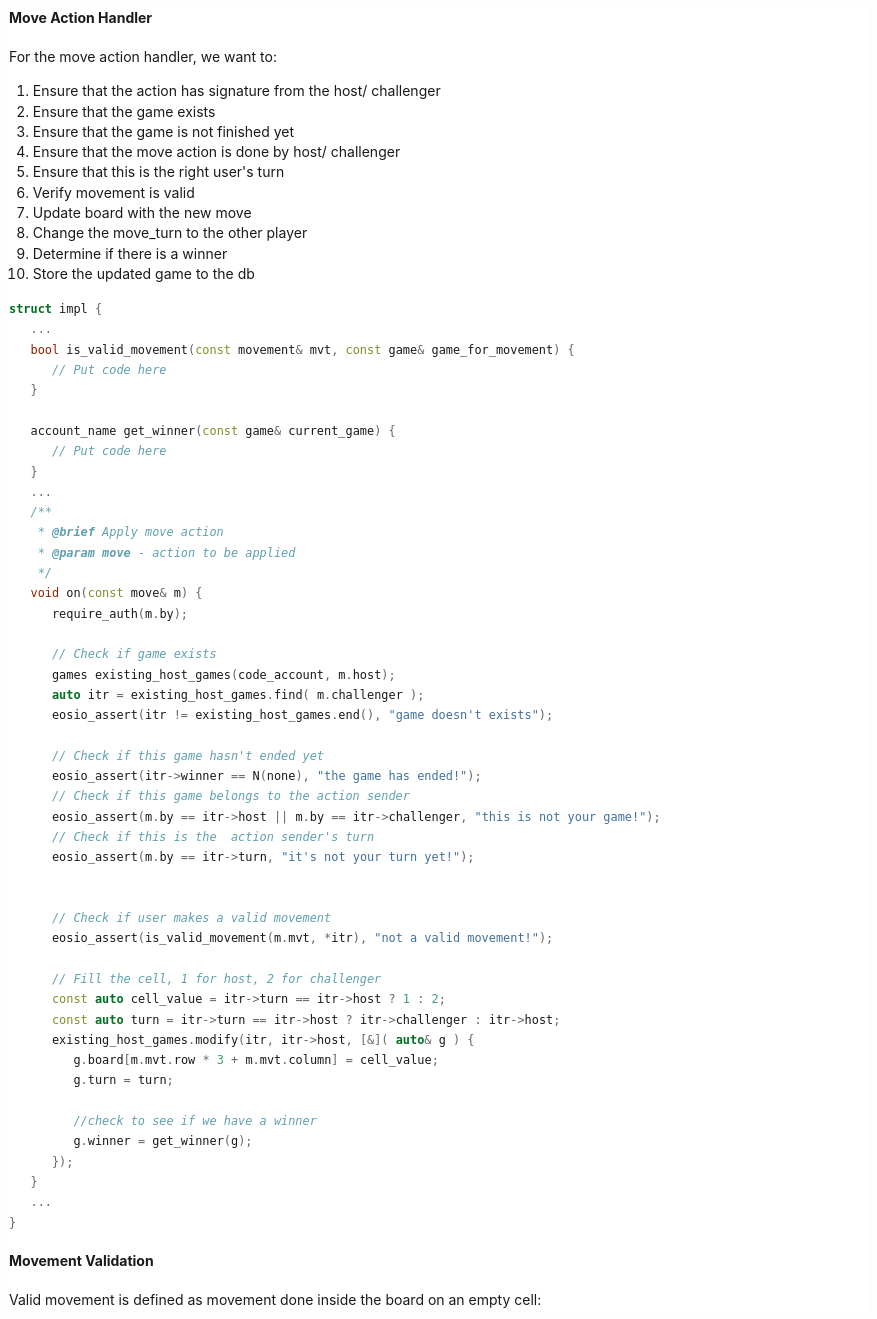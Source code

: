 #### Move Action Handler
For the move action handler, we want to:
1. Ensure that the action has signature from the host/ challenger
2. Ensure that the game exists
3. Ensure that the game is not finished yet
4. Ensure that the move action is done by host/ challenger
5. Ensure that this is the right user's turn
6. Verify movement is valid
7. Update board with the new move
8. Change the move_turn to the other player
9. Determine if there is a winner
10. Store the updated game to the db
```cpp
struct impl {
   ...
   bool is_valid_movement(const movement& mvt, const game& game_for_movement) {
      // Put code here
   }

   account_name get_winner(const game& current_game) {
      // Put code here
   }
   ...
   /**
    * @brief Apply move action
    * @param move - action to be applied
    */
   void on(const move& m) {
      require_auth(m.by);

      // Check if game exists
      games existing_host_games(code_account, m.host);
      auto itr = existing_host_games.find( m.challenger );
      eosio_assert(itr != existing_host_games.end(), "game doesn't exists");

      // Check if this game hasn't ended yet
      eosio_assert(itr->winner == N(none), "the game has ended!");
      // Check if this game belongs to the action sender
      eosio_assert(m.by == itr->host || m.by == itr->challenger, "this is not your game!");
      // Check if this is the  action sender's turn
      eosio_assert(m.by == itr->turn, "it's not your turn yet!");


      // Check if user makes a valid movement
      eosio_assert(is_valid_movement(m.mvt, *itr), "not a valid movement!");

      // Fill the cell, 1 for host, 2 for challenger
      const auto cell_value = itr->turn == itr->host ? 1 : 2;
      const auto turn = itr->turn == itr->host ? itr->challenger : itr->host;
      existing_host_games.modify(itr, itr->host, [&]( auto& g ) {
         g.board[m.mvt.row * 3 + m.mvt.column] = cell_value;
         g.turn = turn;

         //check to see if we have a winner
         g.winner = get_winner(g);
      });
   }
   ...
}

```
#### Movement Validation
Valid movement is defined as movement done inside the board on an empty cell: